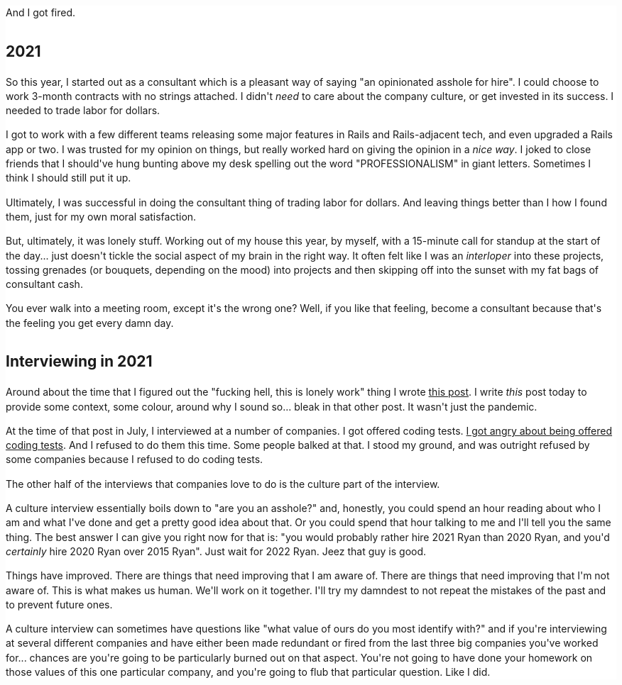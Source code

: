 And I got fired.

## 2021

So this year, I started out as a consultant which is a pleasant way of saying "an opinionated asshole for hire". I could choose to work 3-month contracts with no strings attached. I didn't _need_ to care about the company culture, or get invested in its success. I needed to trade labor for dollars.

I got to work with a few different teams releasing some major features in Rails and Rails-adjacent tech, and even upgraded a Rails app or two. I was trusted for my opinion on things, but really worked hard on giving the opinion in a _nice way_. I joked to close friends that I should've hung bunting above my desk spelling out the word "PROFESSIONALISM" in giant letters. Sometimes I think I should still put it up.

Ultimately, I was successful in doing the consultant thing of trading labor for dollars. And leaving things better than I how I found them, just for my own moral satisfaction.

But, ultimately, it was lonely stuff. Working out of my house this year, by myself, with a 15-minute call for standup at the start of the day... just doesn't tickle the social aspect of my brain in the right way. It often felt like I was an _interloper_ into these projects, tossing grenades (or bouquets, depending on the mood) into projects and then skipping off into the sunset with my fat bags of consultant cash.

You ever walk into a meeting room, except it's the wrong one? Well, if you like that feeling, become a consultant because that's the feeling you get every damn day.

## Interviewing in 2021

Around about the time that I figured out the "fucking hell, this is lonely work" thing I wrote [this post](https://ryanbigg.com/2021/07/job-hunt-q2-2021). I write _this_ post today to provide some context, some colour, around why I sound so... bleak in that other post. It wasn't just the pandemic.

At the time of that post in July, I interviewed at a number of companies. I got offered coding tests. [I got angry about being offered coding tests](https://ryanbigg.com/2021/07/on-coding-tests). And I refused to do them this time. Some people balked at that. I stood my ground, and was outright refused by some companies because I refused to do coding tests.

The other half of the interviews that companies love to do is the culture part of the interview.

A culture interview essentially boils down to "are you an asshole?" and, honestly, you could spend an hour reading about who I am and what I've done and get a pretty good idea about that. Or you could spend that hour talking to me and I'll tell you the same thing. The best answer I can give you right now for that is: "you would probably rather hire 2021 Ryan than 2020 Ryan, and you'd _certainly_ hire 2020 Ryan over 2015 Ryan". Just wait for 2022 Ryan. Jeez that guy is good.

Things have improved. There are things that need improving that I am aware of. There are things that need improving that I'm not aware of. This is what makes us human. We'll work on it together. I'll try my damndest to not repeat the mistakes of the past and to prevent future ones.

A culture interview can sometimes have questions like "what value of ours do you most identify with?" and if you're interviewing at several different companies and have either been made redundant or fired from the last three big companies you've worked for... chances are you're going to be particularly burned out on that aspect. You're not going to have done your homework on those values of this one particular company, and you're going to flub that particular question. Like I did.
